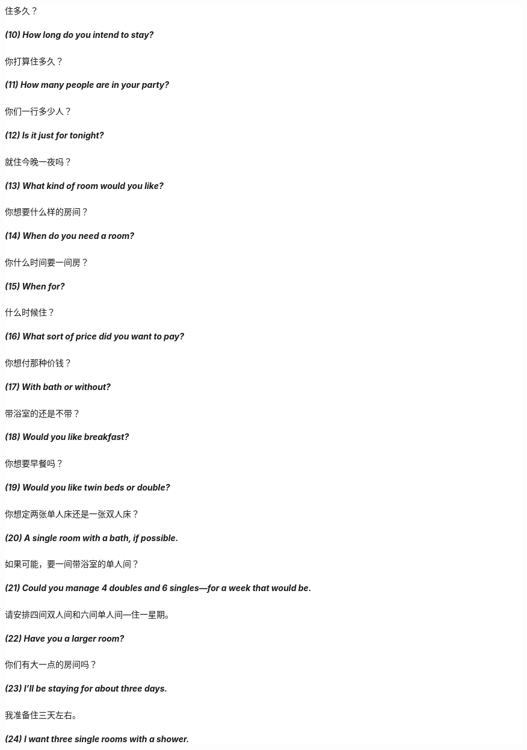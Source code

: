 住多久？

##### (10) How long do you intend to stay?

你打算住多久？

##### (11) How many people are in your party?

你们一行多少人？

##### (12) Is it just for tonight?

就住今晚一夜吗？

##### (13) What kind of room would you like?

你想要什么样的房间？

##### (14) When do you need a room?

你什么时间要一间房？

##### (15) When for?

什么时候住？

##### (16) What sort of price did you want to pay?

你想付那种价钱？

##### (17) With bath or without?

带浴室的还是不带？

##### (18) Would you like breakfast?

你想要早餐吗？

##### (19) Would you like twin beds or double?

你想定两张单人床还是一张双人床？

##### (20) A single room with a bath, if possible.

如果可能，要一间带浴室的单人间？

##### (21) Could you manage 4 doubles and 6 singles—for a week that would be.

请安排四间双人间和六间单人间—住一星期。

##### (22) Have you a larger room?

你们有大一点的房间吗？

##### (23) I’ll be staying for about three days.

我准备住三天左右。

##### (24) I want three single rooms with a shower.
